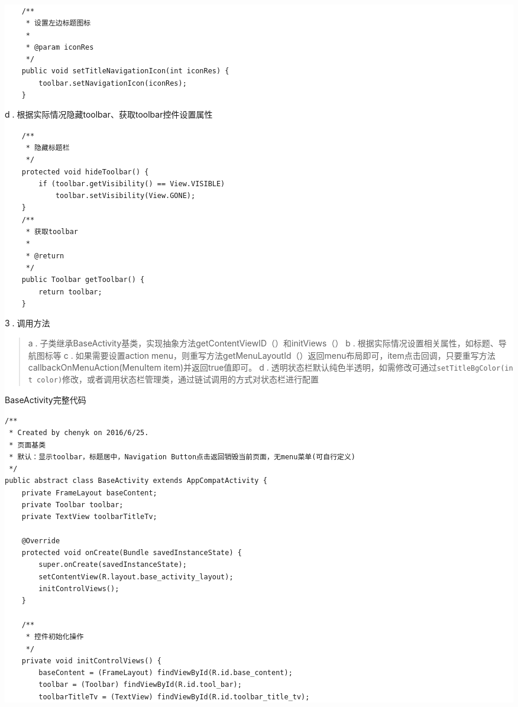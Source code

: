 ```
    /**
     * 设置左边标题图标
     *
     * @param iconRes
     */
    public void setTitleNavigationIcon(int iconRes) {
        toolbar.setNavigationIcon(iconRes);
    }

```
d . 根据实际情况隐藏toolbar、获取toolbar控件设置属性

```
    /**
     * 隐藏标题栏
     */
    protected void hideToolbar() {
        if (toolbar.getVisibility() == View.VISIBLE)
            toolbar.setVisibility(View.GONE);
    }
    /**
     * 获取toolbar
     *
     * @return
     */
    public Toolbar getToolbar() {
        return toolbar;
    }

```

3 . 调用方法

>a . 子类继承BaseActivity基类，实现抽象方法getContentViewID（）和initViews（）
>b . 根据实际情况设置相关属性，如标题、导航图标等
>c . 如果需要设置action menu，则重写方法getMenuLayoutId（）返回menu布局即可，item点击回调，只要重写方法callbackOnMenuAction(MenuItem item)并返回true值即可。
>d . 透明状态栏默认纯色半透明，如需修改可通过`setTitleBgColor(int color)`修改，或者调用状态栏管理类，通过链试调用的方式对状态栏进行配置

BaseActivity完整代码

```
/**
 * Created by chenyk on 2016/6/25.
 * 页面基类
 * 默认：显示toolbar，标题居中，Navigation Button点击返回销毁当前页面，无menu菜单(可自行定义)
 */
public abstract class BaseActivity extends AppCompatActivity {
    private FrameLayout baseContent;
    private Toolbar toolbar;
    private TextView toolbarTitleTv;

    @Override
    protected void onCreate(Bundle savedInstanceState) {
        super.onCreate(savedInstanceState);
        setContentView(R.layout.base_activity_layout);
        initControlViews();
    }

    /**
     * 控件初始化操作
     */
    private void initControlViews() {
        baseContent = (FrameLayout) findViewById(R.id.base_content);
        toolbar = (Toolbar) findViewById(R.id.tool_bar);
        toolbarTitleTv = (TextView) findViewById(R.id.toolbar_title_tv);
```